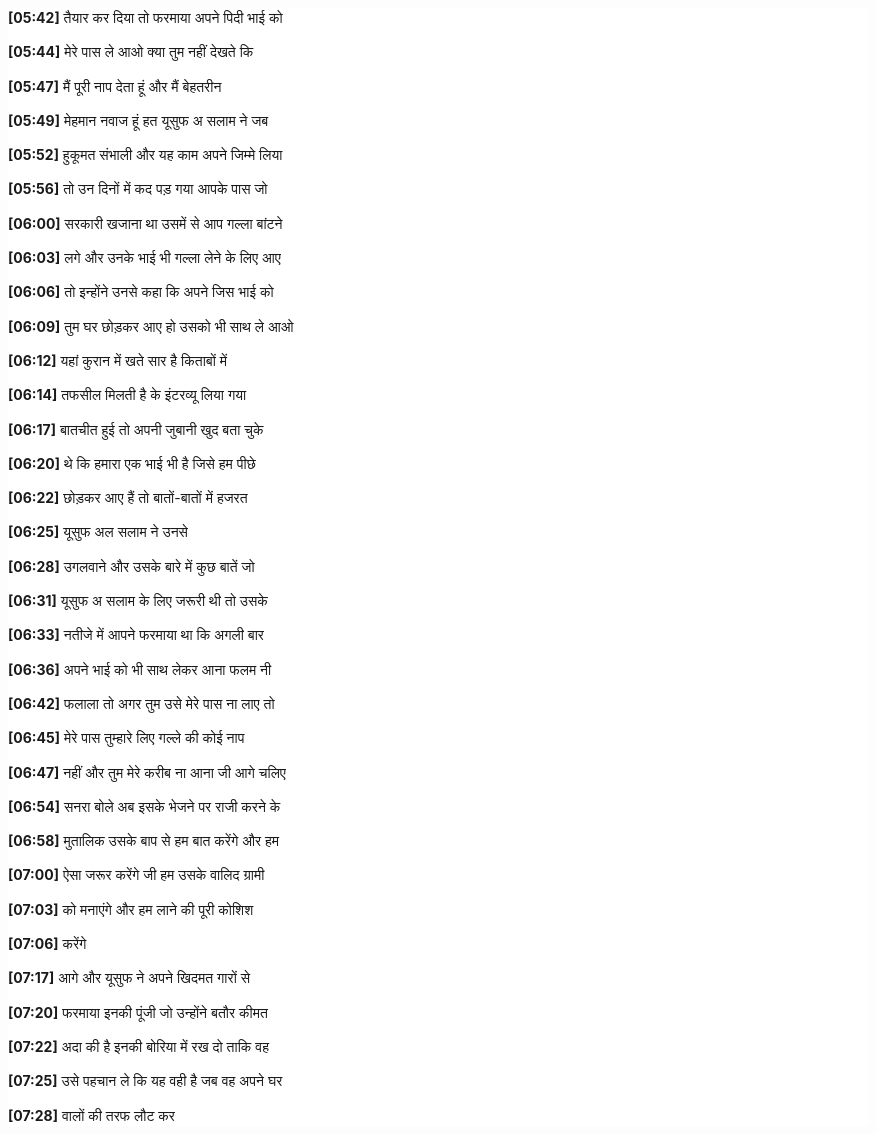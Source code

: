 **[05:42]** तैयार कर दिया तो फरमाया अपने पिदी भाई को

**[05:44]** मेरे पास ले आओ क्या तुम नहीं देखते कि

**[05:47]** मैं पूरी नाप देता हूं और मैं बेहतरीन

**[05:49]** मेहमान नवाज हूं हत यूसुफ अ सलाम ने जब

**[05:52]** हुकूमत संभाली और यह काम अपने जिम्मे लिया

**[05:56]** तो उन दिनों में कद पड़ गया आपके पास जो

**[06:00]** सरकारी खजाना था उसमें से आप गल्ला बांटने

**[06:03]** लगे और उनके भाई भी गल्ला लेने के लिए आए

**[06:06]** तो इन्होंने उनसे कहा कि अपने जिस भाई को

**[06:09]** तुम घर छोड़कर आए हो उसको भी साथ ले आओ

**[06:12]** यहां कुरान में खते सार है किताबों में

**[06:14]** तफसील मिलती है के इंटरव्यू लिया गया

**[06:17]** बातचीत हुई तो अपनी जुबानी खुद बता चुके

**[06:20]** थे कि हमारा एक भाई भी है जिसे हम पीछे

**[06:22]** छोड़कर आए हैं तो बातों-बातों में हजरत

**[06:25]** यूसुफ अल सलाम ने उनसे

**[06:28]** उगलवाने और उसके बारे में कुछ बातें जो

**[06:31]** यूसुफ अ सलाम के लिए जरूरी थी तो उसके

**[06:33]** नतीजे में आपने फरमाया था कि अगली बार

**[06:36]** अपने भाई को भी साथ लेकर आना फलम नी

**[06:42]** फलाला तो अगर तुम उसे मेरे पास ना लाए तो

**[06:45]** मेरे पास तुम्हारे लिए गल्ले की कोई नाप

**[06:47]** नहीं और तुम मेरे करीब ना आना जी आगे चलिए

**[06:54]** सनरा बोले अब इसके भेजने पर राजी करने के

**[06:58]** मुतालिक उसके बाप से हम बात करेंगे और हम

**[07:00]** ऐसा जरूर करेंगे जी हम उसके वालिद ग्रामी

**[07:03]** को मनाएंगे और हम लाने की पूरी कोशिश

**[07:06]** करेंगे

**[07:17]** आगे और यूसुफ ने अपने खिदमत गारों से

**[07:20]** फरमाया इनकी पूंजी जो उन्होंने बतौर कीमत

**[07:22]** अदा की है इनकी बोरिया में रख दो ताकि वह

**[07:25]** उसे पहचान ले कि यह वही है जब वह अपने घर

**[07:28]** वालों की तरफ लौट कर
